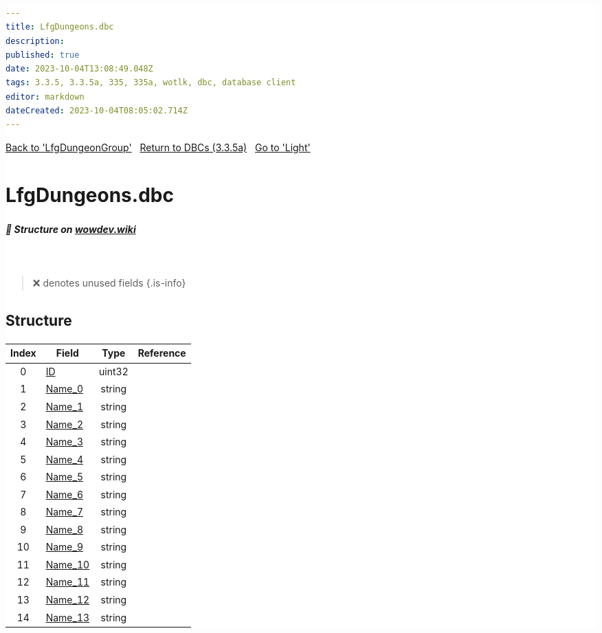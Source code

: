 ```yaml
---
title: LfgDungeons.dbc
description:
published: true
date: 2023-10-04T13:08:49.048Z
tags: 3.3.5, 3.3.5a, 335, 335a, wotlk, dbc, database client
editor: markdown
dateCreated: 2023-10-04T08:05:02.714Z
---
```


<a href="https://trinitycore.info/files/DBC/335/lfgdungeongroup" class="mt-5 v-btn v-btn--depressed v-btn--flat v-btn--outlined theme--light v-size--default darkblue--text text--lighten-3"><span class="v-btn__content"><i aria-hidden="true" class="v-icon notranslate v-icon--left mdi mdi-arrow-left theme--light"></i><span>Back to 'LfgDungeonGroup'</span></span></a>&nbsp;&nbsp;&nbsp;<a href="https://trinitycore.info/files/DBC/335/DBC" class="mt-5 v-btn v-btn--depressed v-btn--flat v-btn--outlined theme--light v-size--default darkblue--text text--lighten-3"><span class="v-btn__content"><i aria-hidden="true" class="v-icon notranslate v-icon--left mdi mdi-home-outline theme--light"></i><span>Return to DBCs (3.3.5a)</span></span></a>&nbsp;&nbsp;&nbsp;<a href="https://trinitycore.info/files/DBC/335/light" class="mt-5 v-btn v-btn--depressed v-btn--flat v-btn--outlined theme--light v-size--default darkblue--text text--lighten-3"><span class="v-btn__content"><span>Go to 'Light'</span><i aria-hidden="true" class="v-icon notranslate v-icon--right mdi mdi-arrow-right theme--light"></i></span></a>

# LfgDungeons.dbc
##### :pencil: Structure on [wowdev.wiki](https://wowdev.wiki/DB/LfgDungeons)
&nbsp;

> :x: denotes unused fields
{.is-info}


## Structure

| Index | Field | Type | Reference |
| :---: | --- | :---: | --- |
| 0 | [ID](#id-alt) | uint32 |  |
| 1 | [Name_0](#name-alt) | string |  |
| 2 | [Name_1](#name-alt) | string |  |
| 3 | [Name_2](#name-alt) | string |  |
| 4 | [Name_3](#name-alt) | string |  |
| 5 | [Name_4](#name-alt) | string |  |
| 6 | [Name_5](#name-alt) | string |  |
| 7 | [Name_6](#name-alt) | string |  |
| 8 | [Name_7](#name-alt) | string |  |
| 9 | [Name_8](#name-alt) | string |  |
| 10 | [Name_9](#name-alt) | string |  |
| 11 | [Name_10](#name-alt) | string |  |
| 12 | [Name_11](#name-alt) | string |  |
| 13 | [Name_12](#name-alt) | string |  |
| 14 | [Name_13](#name-alt) | string |  |
